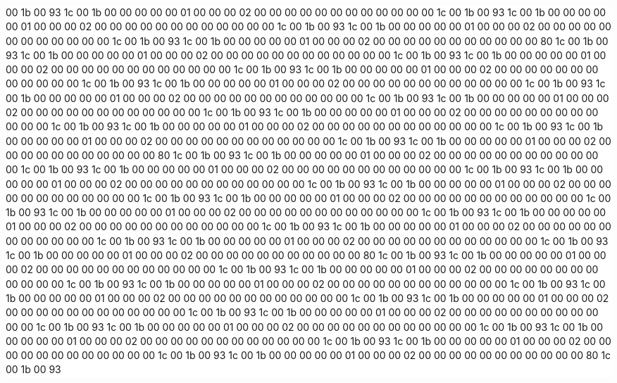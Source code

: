 00 1b 00 93 1c 00 1b 00 00 00 00 00 01 00 00 00
02 00 00 00 00 00 00 00 00 00 00 00 00 1c 00 1b
00 93 1c 00 1b 00 00 00 00 00 01 00 00 00 02 00
00 00 00 00 00 00 00 00 00 00 00 1c 00 1b 00 93
1c 00 1b 00 00 00 00 00 01 00 00 00 02 00 00 00
00 00 00 00 00 00 00 00 00 1c 00 1b 00 93 1c 00
1b 00 00 00 00 00 01 00 00 00 02 00 00 00 00 00
00 00 00 00 00 00 80 1c 00 1b 00 93 1c 00 1b 00
00 00 00 00 01 00 00 00 02 00 00 00 00 00 00 00
00 00 00 00 00 1c 00 1b 00 93 1c 00 1b 00 00 00
00 00 01 00 00 00 02 00 00 00 00 00 00 00 00 00
00 00 00 1c 00 1b 00 93 1c 00 1b 00 00 00 00 00
01 00 00 00 02 00 00 00 00 00 00 00 00 00 00 00
00 1c 00 1b 00 93 1c 00 1b 00 00 00 00 00 01 00
00 00 02 00 00 00 00 00 00 00 00 00 00 00 00 1c
00 1b 00 93 1c 00 1b 00 00 00 00 00 01 00 00 00
02 00 00 00 00 00 00 00 00 00 00 00 00 1c 00 1b
00 93 1c 00 1b 00 00 00 00 00 01 00 00 00 02 00
00 00 00 00 00 00 00 00 00 00 00 1c 00 1b 00 93
1c 00 1b 00 00 00 00 00 01 00 00 00 02 00 00 00
00 00 00 00 00 00 00 00 00 1c 00 1b 00 93 1c 00
1b 00 00 00 00 00 01 00 00 00 02 00 00 00 00 00
00 00 00 00 00 00 00 1c 00 1b 00 93 1c 00 1b 00
00 00 00 00 01 00 00 00 02 00 00 00 00 00 00 00
00 00 00 00 00 1c 00 1b 00 93 1c 00 1b 00 00 00
00 00 01 00 00 00 02 00 00 00 00 00 00 00 00 00
00 00 80 1c 00 1b 00 93 1c 00 1b 00 00 00 00 00
01 00 00 00 02 00 00 00 00 00 00 00 00 00 00 00
00 1c 00 1b 00 93 1c 00 1b 00 00 00 00 00 01 00
00 00 02 00 00 00 00 00 00 00 00 00 00 00 00 1c
00 1b 00 93 1c 00 1b 00 00 00 00 00 01 00 00 00
02 00 00 00 00 00 00 00 00 00 00 00 00 1c 00 1b
00 93 1c 00 1b 00 00 00 00 00 01 00 00 00 02 00
00 00 00 00 00 00 00 00 00 00 00 1c 00 1b 00 93
1c 00 1b 00 00 00 00 00 01 00 00 00 02 00 00 00
00 00 00 00 00 00 00 00 00 1c 00 1b 00 93 1c 00
1b 00 00 00 00 00 01 00 00 00 02 00 00 00 00 00
00 00 00 00 00 00 00 1c 00 1b 00 93 1c 00 1b 00
00 00 00 00 01 00 00 00 02 00 00 00 00 00 00 00
00 00 00 00 00 1c 00 1b 00 93 1c 00 1b 00 00 00
00 00 01 00 00 00 02 00 00 00 00 00 00 00 00 00
00 00 00 1c 00 1b 00 93 1c 00 1b 00 00 00 00 00
01 00 00 00 02 00 00 00 00 00 00 00 00 00 00 00
00 1c 00 1b 00 93 1c 00 1b 00 00 00 00 00 01 00
00 00 02 00 00 00 00 00 00 00 00 00 00 00 80 1c
00 1b 00 93 1c 00 1b 00 00 00 00 00 01 00 00 00
02 00 00 00 00 00 00 00 00 00 00 00 00 1c 00 1b
00 93 1c 00 1b 00 00 00 00 00 01 00 00 00 02 00
00 00 00 00 00 00 00 00 00 00 00 1c 00 1b 00 93
1c 00 1b 00 00 00 00 00 01 00 00 00 02 00 00 00
00 00 00 00 00 00 00 00 00 1c 00 1b 00 93 1c 00
1b 00 00 00 00 00 01 00 00 00 02 00 00 00 00 00
00 00 00 00 00 00 00 1c 00 1b 00 93 1c 00 1b 00
00 00 00 00 01 00 00 00 02 00 00 00 00 00 00 00
00 00 00 00 00 1c 00 1b 00 93 1c 00 1b 00 00 00
00 00 01 00 00 00 02 00 00 00 00 00 00 00 00 00
00 00 00 1c 00 1b 00 93 1c 00 1b 00 00 00 00 00
01 00 00 00 02 00 00 00 00 00 00 00 00 00 00 00
00 1c 00 1b 00 93 1c 00 1b 00 00 00 00 00 01 00
00 00 02 00 00 00 00 00 00 00 00 00 00 00 00 1c
00 1b 00 93 1c 00 1b 00 00 00 00 00 01 00 00 00
02 00 00 00 00 00 00 00 00 00 00 00 00 1c 00 1b
00 93 1c 00 1b 00 00 00 00 00 01 00 00 00 02 00
00 00 00 00 00 00 00 00 00 00 80 1c 00 1b 00 93